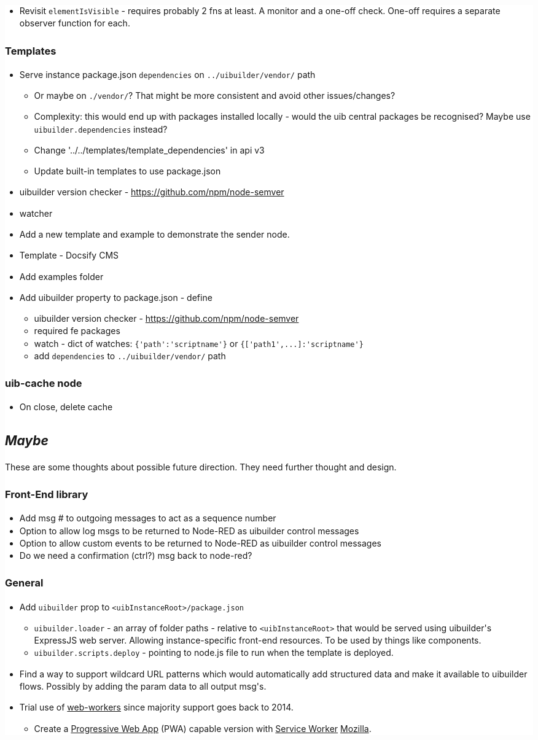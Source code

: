 * Revisit `elementIsVisible` - requires probably 2 fns at least. A monitor and a one-off check. One-off requires a separate observer function for each.

### Templates

* Serve instance package.json `dependencies` on `../uibuilder/vendor/` path

  * Or maybe on `./vendor/`? That might be more consistent and avoid other issues/changes?
  
  * Complexity: this would end up with packages installed locally - would the uib central packages be recognised? Maybe use `uibuilder.dependencies` instead?

  * Change '../../templates/template_dependencies' in api v3

  * Update built-in templates to use package.json

* uibuilder version checker - https://github.com/npm/node-semver
* watcher
* Add a new template and example to demonstrate the sender node.
* Template - Docsify CMS
* Add examples folder
* Add uibuilder property to package.json - define
  * uibuilder version checker - https://github.com/npm/node-semver
  * required fe packages
  * watch - dict of watches: `{'path':'scriptname'}` or `{['path1',...]:'scriptname'}`
  * add `dependencies` to `../uibuilder/vendor/` path

### uib-cache node

* On close, delete cache


## *Maybe*

These are some thoughts about possible future direction. They need further thought and design.

### Front-End library

* Add msg # to outgoing messages to act as a sequence number
* Option to allow log msgs to be returned to Node-RED as uibuilder control messages
* Option to allow custom events to be returned to Node-RED as uibuilder control messages
* Do we need a confirmation (ctrl?) msg back to node-red?

### General

* Add `uibuilder` prop to `<uibInstanceRoot>/package.json`
  * `uibuilder.loader` - an array of folder paths - relative to `<uibInstanceRoot>` that would be served using uibuilder's ExpressJS web server. Allowing instance-specific front-end resources. To be used by things like components.
  * `uibuilder.scripts.deploy` - pointing to node.js file to run when the template is deployed.
* Find a way to support wildcard URL patterns which would automatically add structured data and make it available to uibuilder flows. Possibly by adding the param data to all output msg's.

* Trial use of [web-workers](https://developer.mozilla.org/en-US/docs/Web/API/Web_Workers_API/Using_web_workers) since majority support goes back to 2014.
  * Create a [Progressive Web App](https://web.dev/what-are-pwas/) (PWA) capable version with [Service Worker](https://developers.google.com/web/fundamentals/primers/service-workers) [Mozilla](https://developer.mozilla.org/en-US/docs/Web/API/Service_Worker_API/Using_Service_Workers).
  